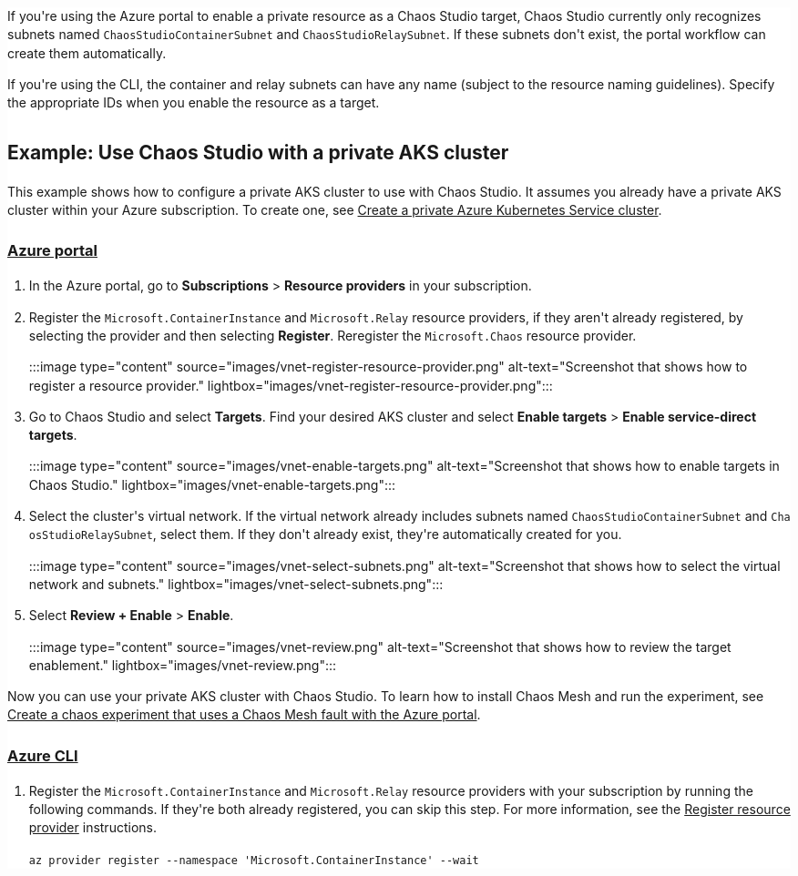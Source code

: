 If you're using the Azure portal to enable a private resource as a Chaos Studio target, Chaos Studio currently only recognizes subnets named `ChaosStudioContainerSubnet` and `ChaosStudioRelaySubnet`. If these subnets don't exist, the portal workflow can create them automatically.

If you're using the CLI, the container and relay subnets can have any name (subject to the resource naming guidelines). Specify the appropriate IDs when you enable the resource as a target.

## Example: Use Chaos Studio with a private AKS cluster

This example shows how to configure a private AKS cluster to use with Chaos Studio. It assumes you already have a private AKS cluster within your Azure subscription. To create one, see [Create a private Azure Kubernetes Service cluster](../aks/private-clusters.md).

### [Azure portal](#tab/azure-portal)

1. In the Azure portal, go to **Subscriptions** > **Resource providers** in your subscription.
1. Register the `Microsoft.ContainerInstance` and `Microsoft.Relay` resource providers, if they aren't already registered, by selecting the provider and then selecting **Register**. Reregister the `Microsoft.Chaos` resource provider.

   :::image type="content" source="images/vnet-register-resource-provider.png" alt-text="Screenshot that shows how to register a resource provider." lightbox="images/vnet-register-resource-provider.png":::

1. Go to Chaos Studio and select **Targets**. Find your desired AKS cluster and select **Enable targets** > **Enable service-direct targets**.

   :::image type="content" source="images/vnet-enable-targets.png" alt-text="Screenshot that shows how to enable targets in Chaos Studio." lightbox="images/vnet-enable-targets.png":::

1. Select the cluster's virtual network. If the virtual network already includes subnets named `ChaosStudioContainerSubnet` and `ChaosStudioRelaySubnet`, select them. If they don't already exist, they're automatically created for you.

   :::image type="content" source="images/vnet-select-subnets.png" alt-text="Screenshot that shows how to select the virtual network and subnets." lightbox="images/vnet-select-subnets.png":::

1. Select **Review + Enable** > **Enable**.

   :::image type="content" source="images/vnet-review.png" alt-text="Screenshot that shows how to review the target enablement." lightbox="images/vnet-review.png":::

Now you can use your private AKS cluster with Chaos Studio. To learn how to install Chaos Mesh and run the experiment, see [Create a chaos experiment that uses a Chaos Mesh fault with the Azure portal](chaos-studio-tutorial-aks-portal.md).

### [Azure CLI](#tab/azure-cli)

1. Register the `Microsoft.ContainerInstance` and `Microsoft.Relay` resource providers with your subscription by running the following commands. If they're both already registered, you can skip this step. For more information, see the [Register resource provider](../azure-resource-manager/management/resource-providers-and-types.md) instructions.

    ```azurecli
    az provider register --namespace 'Microsoft.ContainerInstance' --wait
    ```
